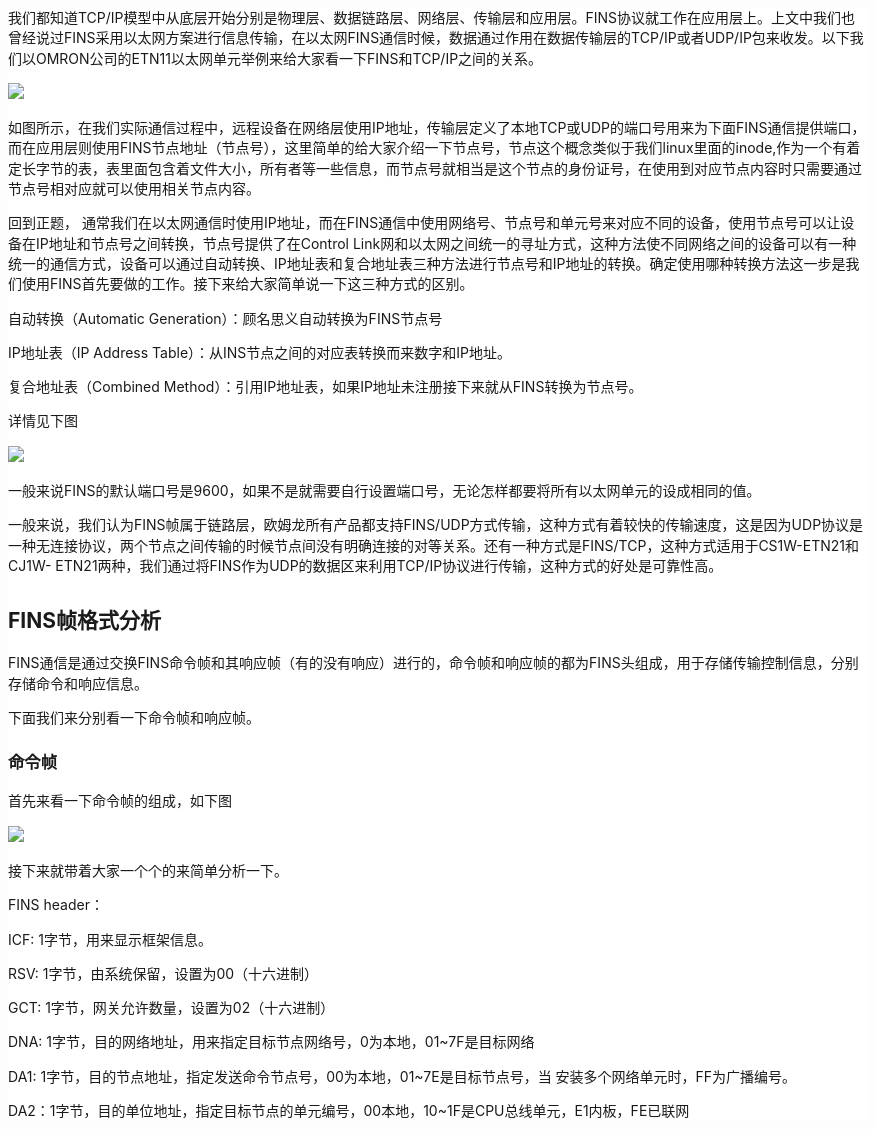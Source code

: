 我们都知道TCP/IP模型中从底层开始分别是物理层、数据链路层、网络层、传输层和应用层。FINS协议就工作在应用层上。上文中我们也曾经说过FINS采用以太网方案进行信息传输，在以太网FINS通信时候，数据通过作用在数据传输层的TCP/IP或者UDP/IP包来收发。以下我们以OMRON公司的ETN11以太网单元举例来给大家看一下FINS和TCP/IP之间的关系。

[![](https://i.loli.net/2019/10/10/gyxE4nIAUs6GTV8.png)](https://i.loli.net/2019/10/10/gyxE4nIAUs6GTV8.png)

如图所示，在我们实际通信过程中，远程设备在网络层使用IP地址，传输层定义了本地TCP或UDP的端口号用来为下面FINS通信提供端口，而在应用层则使用FINS节点地址（节点号），这里简单的给大家介绍一下节点号，节点这个概念类似于我们linux里面的inode,作为一个有着定长字节的表，表里面包含着文件大小，所有者等一些信息，而节点号就相当是这个节点的身份证号，在使用到对应节点内容时只需要通过节点号相对应就可以使用相关节点内容。

回到正题， 通常我们在以太网通信时使用IP地址，而在FINS通信中使用网络号、节点号和单元号来对应不同的设备，使用节点号可以让设备在IP地址和节点号之间转换，节点号提供了在Control Link网和以太网之间统一的寻址方式，这种方法使不同网络之间的设备可以有一种统一的通信方式，设备可以通过自动转换、IP地址表和复合地址表三种方法进行节点号和IP地址的转换。确定使用哪种转换方法这一步是我们使用FINS首先要做的工作。接下来给大家简单说一下这三种方式的区别。

自动转换（Automatic Generation）：顾名思义自动转换为FINS节点号

IP地址表（IP Address Table）：从INS节点之间的对应表转换而来数字和IP地址。

复合地址表（Combined Method）：引用IP地址表，如果IP地址未注册接下来就从FINS转换为节点号。

详情见下图

[![](https://i.loli.net/2019/10/11/QLND8ksBFiWHV9T.png)](https://i.loli.net/2019/10/11/QLND8ksBFiWHV9T.png)

一般来说FINS的默认端口号是9600，如果不是就需要自行设置端口号，无论怎样都要将所有以太网单元的设成相同的值。

一般来说，我们认为FINS帧属于链路层，欧姆龙所有产品都支持FINS/UDP方式传输，这种方式有着较快的传输速度，这是因为UDP协议是一种无连接协议，两个节点之间传输的时候节点间没有明确连接的对等关系。还有一种方式是FINS/TCP，这种方式适用于CS1W-ETN21和CJ1W- ETN21两种，我们通过将FINS作为UDP的数据区来利用TCP/IP协议进行传输，这种方式的好处是可靠性高。



## FINS帧格式分析

FINS通信是通过交换FINS命令帧和其响应帧（有的没有响应）进行的，命令帧和响应帧的都为FINS头组成，用于存储传输控制信息，分别存储命令和响应信息。

下面我们来分别看一下命令帧和响应帧。

### <a class="reference-link" name="%E5%91%BD%E4%BB%A4%E5%B8%A7"></a>命令帧

首先来看一下命令帧的组成，如下图

[![](https://i.loli.net/2019/10/11/iah4J9fL25pBFYU.png)](https://i.loli.net/2019/10/11/iah4J9fL25pBFYU.png)

接下来就带着大家一个个的来简单分析一下。

FINS header：

ICF: 1字节，用来显示框架信息。

RSV: 1字节，由系统保留，设置为00（十六进制）

GCT: 1字节，网关允许数量，设置为02（十六进制）

DNA: 1字节，目的网络地址，用来指定目标节点网络号，0为本地，01~7F是目标网络

DA1: 1字节，目的节点地址，指定发送命令节点号，00为本地，01~7E是目标节点号，当 安装多个网络单元时，FF为广播编号。

DA2：1字节，目的单位地址，指定目标节点的单元编号，00本地，10~1F是CPU总线单元，E1内板，FE已联网
